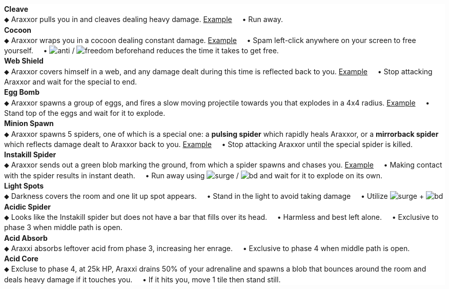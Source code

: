 <div class="embed-fields"><div class="embed-field" ><div class="embed-field-name" ><strong>Cleave</strong>
</div><div class="embed-field-value markup" >⬥ Araxxor pulls you in and cleaves dealing heavy damage. <a title="" href="https://i.imgur.com/96lukzA.mp4" target="_blank" rel="noreferrer">Example</a>
    • Run away.
​
</div></div><div class="embed-field" ><div class="embed-field-name" ><strong>Cocoon</strong>
</div><div class="embed-field-value markup" >⬥ Araxxor wraps you in a cocoon dealing constant damage. <a title="" href="https://i.imgur.com/yR1K9t6.mp4" target="_blank" rel="noreferrer">Example</a>
    • Spam left-click anywhere on your screen to free yourself.
    • <img title="anti" class="d-emoji" alt="anti" src="https://cdn.discordapp.com/emojis/535541306475151390.png?v=1"> / <img title="freedom" class="d-emoji" alt="freedom" src="https://cdn.discordapp.com/emojis/535541258240786434.png?v=1"> beforehand reduces the time it takes to get free.
​
</div></div><div class="embed-field" ><div class="embed-field-name" ><strong>Web Shield</strong>
</div><div class="embed-field-value markup" >⬥ Araxxor covers himself in a web, and any damage dealt during this time is reflected back to you. <a title="" href="https://i.imgur.com/vbEApc1.mp4" target="_blank" rel="noreferrer">Example</a>
    • Stop attacking Araxxor and wait for the special to end.
​
</div></div><div class="embed-field" ><div class="embed-field-name" ><strong>Egg Bomb</strong>
</div><div class="embed-field-value markup" >⬥ Araxxor spawns a group of eggs, and fires a slow moving projectile towards you that explodes in a 4x4 radius. <a title="" href="https://i.imgur.com/6z3wvTk.mp4" target="_blank" rel="noreferrer">Example</a>
    • Stand top of the eggs and wait for it to explode.
​
</div></div><div class="embed-field" ><div class="embed-field-name" ><strong>Minion Spawn</strong>
</div><div class="embed-field-value markup" >⬥ Araxxor spawns 5 spiders, one of which is a special one: a <strong>pulsing spider</strong> which rapidly heals Araxxor, or a <strong>mirrorback spider</strong> which reflects damage dealt to Araxxor back to you. <a title="" href="https://i.imgur.com/Nf7BooD.mp4" target="_blank" rel="noreferrer">Example</a>
    • Stop attacking Araxxor until the special spider is killed.
​
</div></div><div class="embed-field" ><div class="embed-field-name" ><strong>Instakill Spider</strong>
</div><div class="embed-field-value markup" >⬥ Araxxor sends out a green blob marking the ground, from which a spider spawns and chases you. <a title="" href="https://i.imgur.com/yMhi3Jr.mp4" target="_blank" rel="noreferrer">Example</a>
    • Making contact with the spider results in instant death.
    • Run away using <img title="surge" class="d-emoji" alt="surge" src="https://cdn.discordapp.com/emojis/535533810004262912.png?v=1"> / <img title="bd" class="d-emoji" alt="bd" src="https://cdn.discordapp.com/emojis/535532854281764884.png?v=1"> and wait for it to explode on its own.
​
</div></div><div class="embed-field" ><div class="embed-field-name" ><strong>Light Spots</strong>
</div><div class="embed-field-value markup" >⬥ Darkness covers the room and one lit up spot appears.
    • Stand in the light to avoid taking damage
    • Utilize <img title="surge" class="d-emoji" alt="surge" src="https://cdn.discordapp.com/emojis/535533810004262912.png?v=1"> + <img title="bd" class="d-emoji" alt="bd" src="https://cdn.discordapp.com/emojis/535532854281764884.png?v=1">
​
</div></div><div class="embed-field" ><div class="embed-field-name" ><strong>Acidic Spider</strong>
</div><div class="embed-field-value markup" >⬥ Looks like the Instakill spider but does not have a bar that fills over its head.
    • Harmless and best left alone.
    • Exclusive to phase 3 when middle path is open.
​
</div></div><div class="embed-field" ><div class="embed-field-name" ><strong>Acid Absorb</strong>
</div><div class="embed-field-value markup" >⬥ Araxxi absorbs leftover acid from phase 3, increasing her enrage.
    • Exclusive to phase 4 when middle path is open.
​
</div></div><div class="embed-field" ><div class="embed-field-name" ><strong>Acid Core</strong>
</div><div class="embed-field-value markup" >⬥ Excluse to phase 4, at 25k HP, Araxxi drains 50% of your adrenaline and spawns a blob that bounces around the room and deals heavy damage if it touches you.
    • If it hits you, move 1 tile then stand still.
</div></div></div>